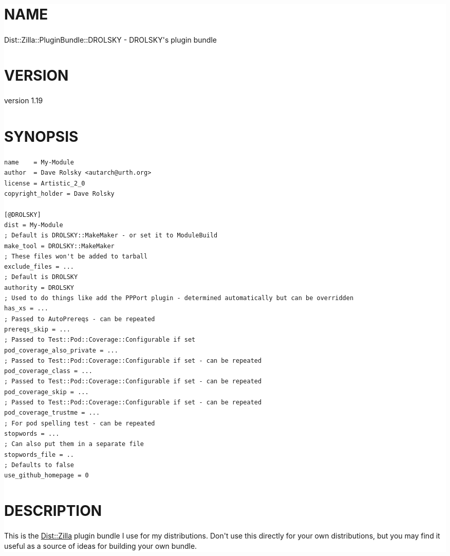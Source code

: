 # NAME

Dist::Zilla::PluginBundle::DROLSKY - DROLSKY's plugin bundle

# VERSION

version 1.19

# SYNOPSIS

    name    = My-Module
    author  = Dave Rolsky <autarch@urth.org>
    license = Artistic_2_0
    copyright_holder = Dave Rolsky

    [@DROLSKY]
    dist = My-Module
    ; Default is DROLSKY::MakeMaker - or set it to ModuleBuild
    make_tool = DROLSKY::MakeMaker
    ; These files won't be added to tarball
    exclude_files = ...
    ; Default is DROLSKY
    authority = DROLSKY
    ; Used to do things like add the PPPort plugin - determined automatically but can be overridden
    has_xs = ...
    ; Passed to AutoPrereqs - can be repeated
    prereqs_skip = ...
    ; Passed to Test::Pod::Coverage::Configurable if set
    pod_coverage_also_private = ...
    ; Passed to Test::Pod::Coverage::Configurable if set - can be repeated
    pod_coverage_class = ...
    ; Passed to Test::Pod::Coverage::Configurable if set - can be repeated
    pod_coverage_skip = ...
    ; Passed to Test::Pod::Coverage::Configurable if set - can be repeated
    pod_coverage_trustme = ...
    ; For pod spelling test - can be repeated
    stopwords = ...
    ; Can also put them in a separate file
    stopwords_file = ..
    ; Defaults to false
    use_github_homepage = 0

# DESCRIPTION

This is the [Dist::Zilla](https://metacpan.org/pod/Dist%3A%3AZilla) plugin bundle I use for my distributions. Don't use
this directly for your own distributions, but you may find it useful as a
source of ideas for building your own bundle.
